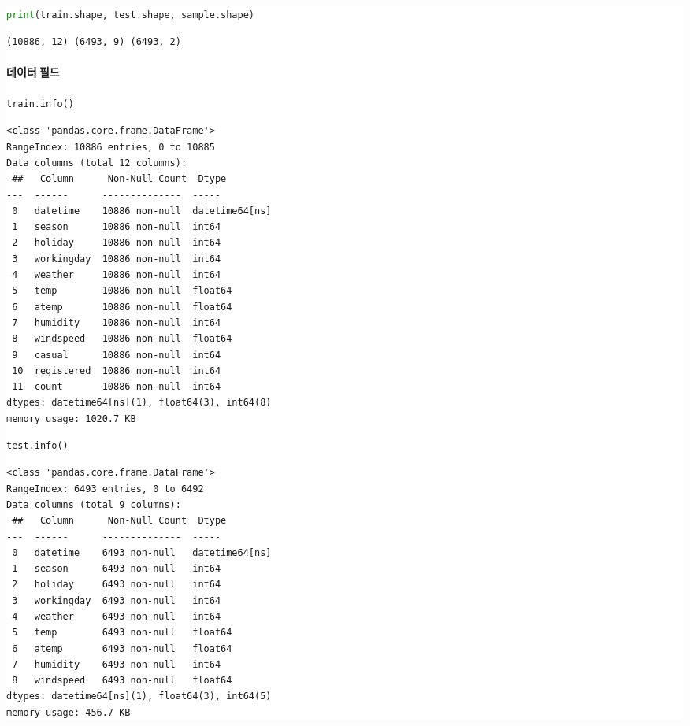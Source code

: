 
```python
print(train.shape, test.shape, sample.shape)
```

    (10886, 12) (6493, 9) (6493, 2)


#### 데이터 필드


```python
train.info()
```

    <class 'pandas.core.frame.DataFrame'>
    RangeIndex: 10886 entries, 0 to 10885
    Data columns (total 12 columns):
     ##   Column      Non-Null Count  Dtype         
    ---  ------      --------------  -----         
     0   datetime    10886 non-null  datetime64[ns]
     1   season      10886 non-null  int64         
     2   holiday     10886 non-null  int64         
     3   workingday  10886 non-null  int64         
     4   weather     10886 non-null  int64         
     5   temp        10886 non-null  float64       
     6   atemp       10886 non-null  float64       
     7   humidity    10886 non-null  int64         
     8   windspeed   10886 non-null  float64       
     9   casual      10886 non-null  int64         
     10  registered  10886 non-null  int64         
     11  count       10886 non-null  int64         
    dtypes: datetime64[ns](1), float64(3), int64(8)
    memory usage: 1020.7 KB



```python
test.info()
```

    <class 'pandas.core.frame.DataFrame'>
    RangeIndex: 6493 entries, 0 to 6492
    Data columns (total 9 columns):
     ##   Column      Non-Null Count  Dtype         
    ---  ------      --------------  -----         
     0   datetime    6493 non-null   datetime64[ns]
     1   season      6493 non-null   int64         
     2   holiday     6493 non-null   int64         
     3   workingday  6493 non-null   int64         
     4   weather     6493 non-null   int64         
     5   temp        6493 non-null   float64       
     6   atemp       6493 non-null   float64       
     7   humidity    6493 non-null   int64         
     8   windspeed   6493 non-null   float64       
    dtypes: datetime64[ns](1), float64(3), int64(5)
    memory usage: 456.7 KB
